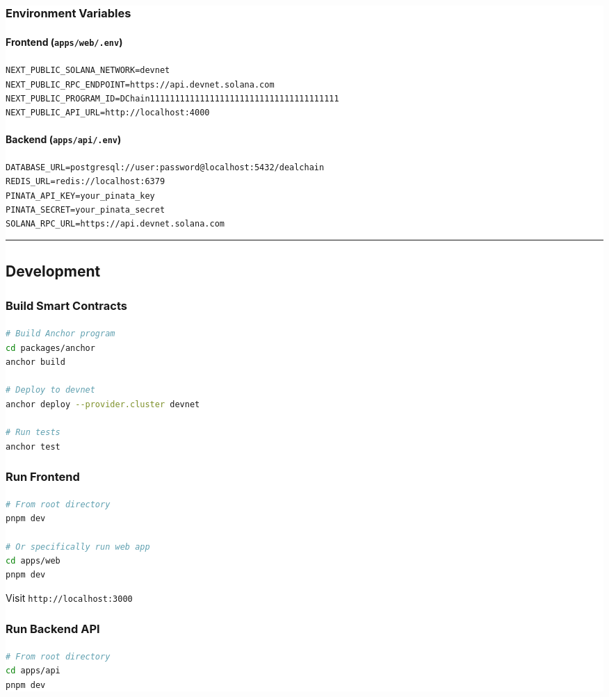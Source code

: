 ### Environment Variables

#### Frontend (`apps/web/.env`)
```env
NEXT_PUBLIC_SOLANA_NETWORK=devnet
NEXT_PUBLIC_RPC_ENDPOINT=https://api.devnet.solana.com
NEXT_PUBLIC_PROGRAM_ID=DChain11111111111111111111111111111111111111
NEXT_PUBLIC_API_URL=http://localhost:4000
```

#### Backend (`apps/api/.env`)
```env
DATABASE_URL=postgresql://user:password@localhost:5432/dealchain
REDIS_URL=redis://localhost:6379
PINATA_API_KEY=your_pinata_key
PINATA_SECRET=your_pinata_secret
SOLANA_RPC_URL=https://api.devnet.solana.com
```

---

## Development

### Build Smart Contracts

```bash
# Build Anchor program
cd packages/anchor
anchor build

# Deploy to devnet
anchor deploy --provider.cluster devnet

# Run tests
anchor test
```

### Run Frontend

```bash
# From root directory
pnpm dev

# Or specifically run web app
cd apps/web
pnpm dev
```

Visit `http://localhost:3000`

### Run Backend API

```bash
# From root directory
cd apps/api
pnpm dev
```
